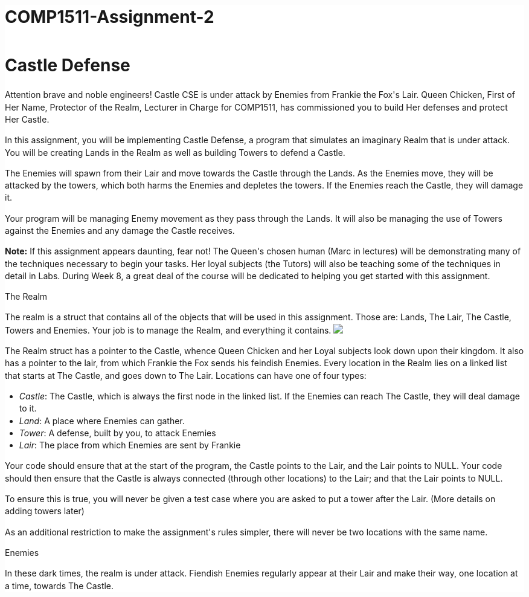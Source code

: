 # COMP1511-Assignment-2

# Castle Defense

Attention brave and noble engineers! Castle CSE is under attack by Enemies from Frankie the Fox&#39;s Lair. Queen Chicken, First of Her Name, Protector of the Realm, Lecturer in Charge for COMP1511, has commissioned you to build Her defenses and protect Her Castle.

In this assignment, you will be implementing Castle Defense, a program that simulates an imaginary Realm that is under attack. You will be creating Lands in the Realm as well as building Towers to defend a Castle.

The Enemies will spawn from their Lair and move towards the Castle through the Lands. As the Enemies move, they will be attacked by the towers, which both harms the Enemies and depletes the towers. If the Enemies reach the Castle, they will damage it.

Your program will be managing Enemy movement as they pass through the Lands. It will also be managing the use of Towers against the Enemies and any damage the Castle receives.

**Note:**  If this assignment appears daunting, fear not! The Queen&#39;s chosen human (Marc in lectures) will be demonstrating many of the techniques necessary to begin your tasks. Her loyal subjects (the Tutors) will also be teaching some of the techniques in detail in Labs. During Week 8, a great deal of the course will be dedicated to helping you get started with this assignment.

The Realm

The realm is a struct that contains all of the objects that will be used in this assignment. Those are: Lands, The Lair, The Castle, Towers and Enemies. Your job is to manage the Realm, and everything it contains.  ![](RackMultipart20210819-4-ja71cd_html_a80558adfd63a73.jpg)

The Realm struct has a pointer to the Castle, whence Queen Chicken and her Loyal subjects look down upon their kingdom. It also has a pointer to the lair, from which Frankie the Fox sends his feindish Enemies. Every location in the Realm lies on a linked list that starts at The Castle, and goes down to The Lair. Locations can have one of four types:

- _Castle_: The Castle, which is always the first node in the linked list. If the Enemies can reach The Castle, they will deal damage to it.
- _Land_: A place where Enemies can gather.
- _Tower_: A defense, built by you, to attack Enemies
- _Lair_: The place from which Enemies are sent by Frankie

Your code should ensure that at the start of the program, the Castle points to the Lair, and the Lair points to NULL. Your code should then ensure that the Castle is always connected (through other locations) to the Lair; and that the Lair points to NULL.

To ensure this is true, you will never be given a test case where you are asked to put a tower after the Lair. (More details on adding towers later)

As an additional restriction to make the assignment&#39;s rules simpler, there will never be two locations with the same name.

Enemies

In these dark times, the realm is under attack. Fiendish Enemies regularly appear at their Lair and make their way, one location at a time, towards The Castle.
